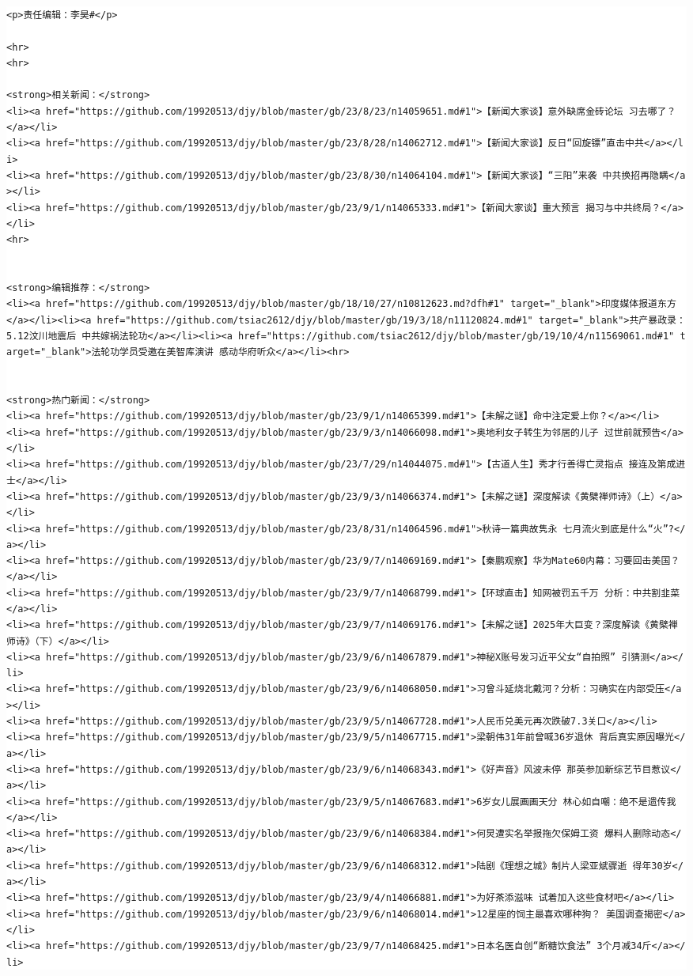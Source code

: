 ```
<p>责任编辑：李昊#</p>
	
<hr>
<hr>

<strong>相关新闻：</strong>
<li><a href="https://github.com/19920513/djy/blob/master/gb/23/8/23/n14059651.md#1">【新闻大家谈】意外缺席金砖论坛 习去哪了？</a></li>
<li><a href="https://github.com/19920513/djy/blob/master/gb/23/8/28/n14062712.md#1">【新闻大家谈】反日“回旋镖”直击中共</a></li>
<li><a href="https://github.com/19920513/djy/blob/master/gb/23/8/30/n14064104.md#1">【新闻大家谈】“三阳”来袭 中共换招再隐瞒</a></li>
<li><a href="https://github.com/19920513/djy/blob/master/gb/23/9/1/n14065333.md#1">【新闻大家谈】重大预言 揭习与中共终局？</a></li>
<hr>


<strong>编辑推荐：</strong>
<li><a href="https://github.com/19920513/djy/blob/master/gb/18/10/27/n10812623.md?dfh#1" target="_blank">印度媒体报道东方</a></li><li><a href="https://github.com/tsiac2612/djy/blob/master/gb/19/3/18/n11120824.md#1" target="_blank">共产暴政录：5.12汶川地震后 中共嫁祸法轮功</a></li><li><a href="https://github.com/tsiac2612/djy/blob/master/gb/19/10/4/n11569061.md#1" target="_blank">法轮功学员受邀在美智库演讲 感动华府听众</a></li><hr>


<strong>热门新闻：</strong>
<li><a href="https://github.com/19920513/djy/blob/master/gb/23/9/1/n14065399.md#1">【未解之谜】命中注定爱上你？</a></li>
<li><a href="https://github.com/19920513/djy/blob/master/gb/23/9/3/n14066098.md#1">奥地利女子转生为邻居的儿子 过世前就预告</a></li>
<li><a href="https://github.com/19920513/djy/blob/master/gb/23/7/29/n14044075.md#1">【古道人生】秀才行善得亡灵指点 接连及第成进士</a></li>
<li><a href="https://github.com/19920513/djy/blob/master/gb/23/9/3/n14066374.md#1">【未解之谜】深度解读《黄檗禅师诗》（上）</a></li>
<li><a href="https://github.com/19920513/djy/blob/master/gb/23/8/31/n14064596.md#1">秋诗一篇典故隽永 七月流火到底是什么“火”?</a></li>
<li><a href="https://github.com/19920513/djy/blob/master/gb/23/9/7/n14069169.md#1">【秦鹏观察】华为Mate60内幕：习要回击美国？</a></li>
<li><a href="https://github.com/19920513/djy/blob/master/gb/23/9/7/n14068799.md#1">【环球直击】知网被罚五千万 分析：中共割韭菜</a></li>
<li><a href="https://github.com/19920513/djy/blob/master/gb/23/9/7/n14069176.md#1">【未解之谜】2025年大巨变？深度解读《黄檗禅师诗》（下）</a></li>
<li><a href="https://github.com/19920513/djy/blob/master/gb/23/9/6/n14067879.md#1">神秘X账号发习近平父女“自拍照” 引猜测</a></li>
<li><a href="https://github.com/19920513/djy/blob/master/gb/23/9/6/n14068050.md#1">习曾斗延烧北戴河？分析：习确实在内部受压</a></li>
<li><a href="https://github.com/19920513/djy/blob/master/gb/23/9/5/n14067728.md#1">人民币兑美元再次跌破7.3关口</a></li>
<li><a href="https://github.com/19920513/djy/blob/master/gb/23/9/5/n14067715.md#1">梁朝伟31年前曾喊36岁退休 背后真实原因曝光</a></li>
<li><a href="https://github.com/19920513/djy/blob/master/gb/23/9/6/n14068343.md#1">《好声音》风波未停 那英参加新综艺节目惹议</a></li>
<li><a href="https://github.com/19920513/djy/blob/master/gb/23/9/5/n14067683.md#1">6岁女儿展画画天分 林心如自嘲：绝不是遗传我</a></li>
<li><a href="https://github.com/19920513/djy/blob/master/gb/23/9/6/n14068384.md#1">何炅遭实名举报拖欠保姆工资 爆料人删除动态</a></li>
<li><a href="https://github.com/19920513/djy/blob/master/gb/23/9/6/n14068312.md#1">陆剧《理想之城》制片人梁亚斌骤逝 得年30岁</a></li>
<li><a href="https://github.com/19920513/djy/blob/master/gb/23/9/4/n14066881.md#1">为好茶添滋味 试着加入这些食材吧</a></li>
<li><a href="https://github.com/19920513/djy/blob/master/gb/23/9/6/n14068014.md#1">12星座的饲主最喜欢哪种狗？ 美国调查揭密</a></li>
<li><a href="https://github.com/19920513/djy/blob/master/gb/23/9/7/n14068425.md#1">日本名医自创“断糖饮食法” 3个月减34斤</a></li>
```